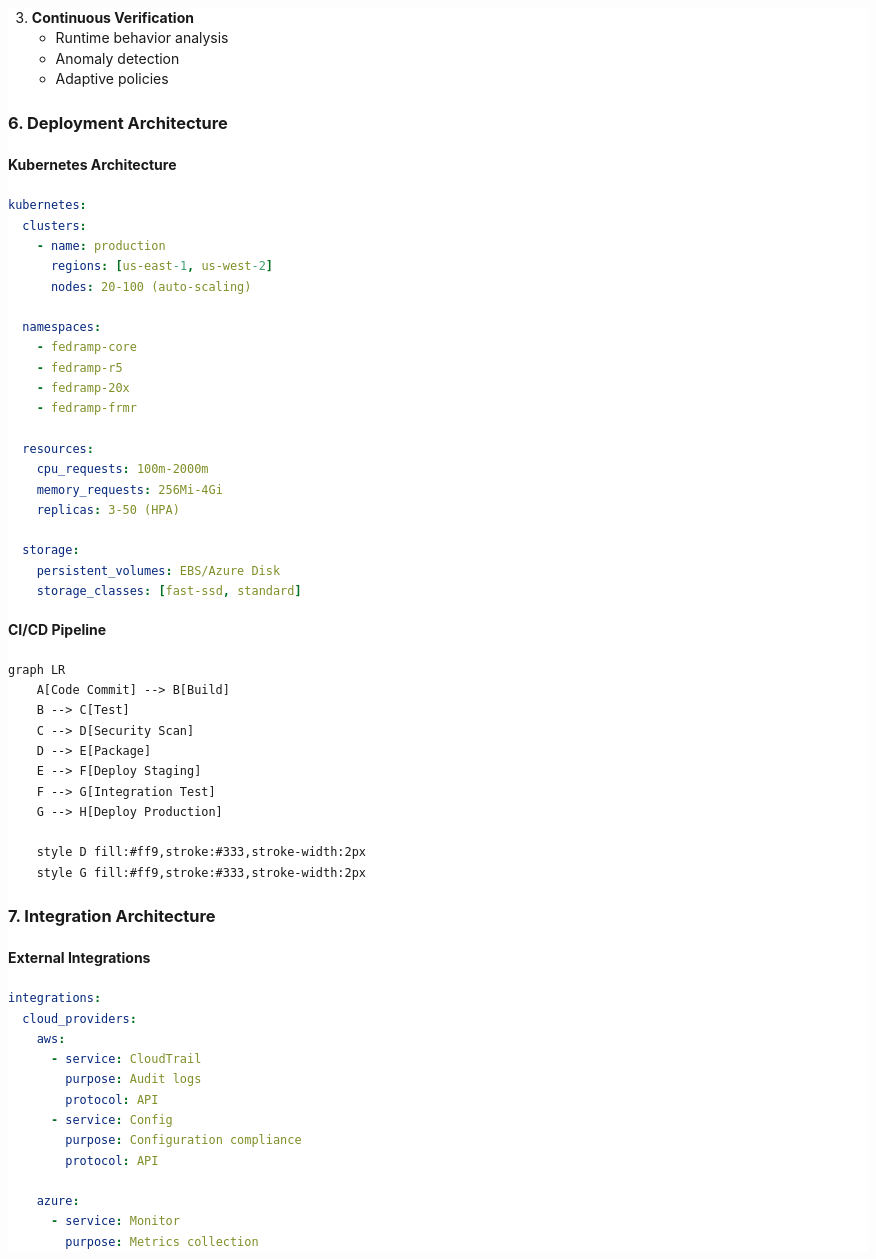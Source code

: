 3. **Continuous Verification**
   - Runtime behavior analysis
   - Anomaly detection
   - Adaptive policies

### 6. Deployment Architecture

#### Kubernetes Architecture

```yaml
kubernetes:
  clusters:
    - name: production
      regions: [us-east-1, us-west-2]
      nodes: 20-100 (auto-scaling)
      
  namespaces:
    - fedramp-core
    - fedramp-r5
    - fedramp-20x
    - fedramp-frmr
    
  resources:
    cpu_requests: 100m-2000m
    memory_requests: 256Mi-4Gi
    replicas: 3-50 (HPA)
    
  storage:
    persistent_volumes: EBS/Azure Disk
    storage_classes: [fast-ssd, standard]
```

#### CI/CD Pipeline

```mermaid
graph LR
    A[Code Commit] --> B[Build]
    B --> C[Test]
    C --> D[Security Scan]
    D --> E[Package]
    E --> F[Deploy Staging]
    F --> G[Integration Test]
    G --> H[Deploy Production]
    
    style D fill:#ff9,stroke:#333,stroke-width:2px
    style G fill:#ff9,stroke:#333,stroke-width:2px
```

### 7. Integration Architecture

#### External Integrations

```yaml
integrations:
  cloud_providers:
    aws:
      - service: CloudTrail
        purpose: Audit logs
        protocol: API
      - service: Config
        purpose: Configuration compliance
        protocol: API
        
    azure:
      - service: Monitor
        purpose: Metrics collection
```